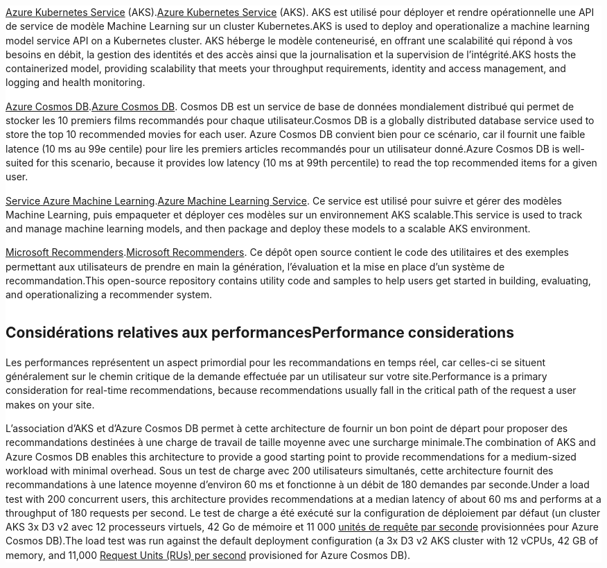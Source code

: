 <span data-ttu-id="409c0-128">[Azure Kubernetes Service][aks] (AKS).</span><span class="sxs-lookup"><span data-stu-id="409c0-128">[Azure Kubernetes Service][aks] (AKS).</span></span> <span data-ttu-id="409c0-129">AKS est utilisé pour déployer et rendre opérationnelle une API de service de modèle Machine Learning sur un cluster Kubernetes.</span><span class="sxs-lookup"><span data-stu-id="409c0-129">AKS is used to deploy and operationalize a machine learning model service API on a Kubernetes cluster.</span></span> <span data-ttu-id="409c0-130">AKS héberge le modèle conteneurisé, en offrant une scalabilité qui répond à vos besoins en débit, la gestion des identités et des accès ainsi que la journalisation et la supervision de l’intégrité.</span><span class="sxs-lookup"><span data-stu-id="409c0-130">AKS hosts the containerized model, providing scalability that meets your throughput requirements, identity and access management, and logging and health monitoring.</span></span>

<span data-ttu-id="409c0-131">[Azure Cosmos DB][cosmosdb].</span><span class="sxs-lookup"><span data-stu-id="409c0-131">[Azure Cosmos DB][cosmosdb].</span></span> <span data-ttu-id="409c0-132">Cosmos DB est un service de base de données mondialement distribué qui permet de stocker les 10 premiers films recommandés pour chaque utilisateur.</span><span class="sxs-lookup"><span data-stu-id="409c0-132">Cosmos DB is a globally distributed database service used to store the top 10 recommended movies for each user.</span></span> <span data-ttu-id="409c0-133">Azure Cosmos DB convient bien pour ce scénario, car il fournit une faible latence (10 ms au 99e centile) pour lire les premiers articles recommandés pour un utilisateur donné.</span><span class="sxs-lookup"><span data-stu-id="409c0-133">Azure Cosmos DB is well-suited for this scenario, because it provides low latency (10 ms at 99th percentile) to read the top recommended items for a given user.</span></span>

<span data-ttu-id="409c0-134">[Service Azure Machine Learning][mls].</span><span class="sxs-lookup"><span data-stu-id="409c0-134">[Azure Machine Learning Service][mls].</span></span> <span data-ttu-id="409c0-135">Ce service est utilisé pour suivre et gérer des modèles Machine Learning, puis empaqueter et déployer ces modèles sur un environnement AKS scalable.</span><span class="sxs-lookup"><span data-stu-id="409c0-135">This service is used to track and manage machine learning models, and then package and deploy these models to a scalable AKS environment.</span></span>

<span data-ttu-id="409c0-136">[Microsoft Recommenders][github].</span><span class="sxs-lookup"><span data-stu-id="409c0-136">[Microsoft Recommenders][github].</span></span> <span data-ttu-id="409c0-137">Ce dépôt open source contient le code des utilitaires et des exemples permettant aux utilisateurs de prendre en main la génération, l’évaluation et la mise en place d’un système de recommandation.</span><span class="sxs-lookup"><span data-stu-id="409c0-137">This open-source repository contains utility code and samples to help users get started in building, evaluating, and operationalizing a recommender system.</span></span>

## <a name="performance-considerations"></a><span data-ttu-id="409c0-138">Considérations relatives aux performances</span><span class="sxs-lookup"><span data-stu-id="409c0-138">Performance considerations</span></span>

<span data-ttu-id="409c0-139">Les performances représentent un aspect primordial pour les recommandations en temps réel, car celles-ci se situent généralement sur le chemin critique de la demande effectuée par un utilisateur sur votre site.</span><span class="sxs-lookup"><span data-stu-id="409c0-139">Performance is a primary consideration for real-time recommendations, because recommendations usually fall in the critical path of the request a user makes on your site.</span></span>

<span data-ttu-id="409c0-140">L’association d’AKS et d’Azure Cosmos DB permet à cette architecture de fournir un bon point de départ pour proposer des recommandations destinées à une charge de travail de taille moyenne avec une surcharge minimale.</span><span class="sxs-lookup"><span data-stu-id="409c0-140">The combination of AKS and Azure Cosmos DB enables this architecture to provide a good starting point to provide recommendations for a medium-sized workload with minimal overhead.</span></span> <span data-ttu-id="409c0-141">Sous un test de charge avec 200 utilisateurs simultanés, cette architecture fournit des recommandations à une latence moyenne d’environ 60 ms et fonctionne à un débit de 180 demandes par seconde.</span><span class="sxs-lookup"><span data-stu-id="409c0-141">Under a load test with 200 concurrent users, this architecture provides recommendations at a median latency of about 60 ms and performs at a throughput of 180 requests per second.</span></span> <span data-ttu-id="409c0-142">Le test de charge a été exécuté sur la configuration de déploiement par défaut (un cluster AKS 3x D3 v2 avec 12 processeurs virtuels, 42 Go de mémoire et 11 000 [unités de requête par seconde][ru] provisionnées pour Azure Cosmos DB).</span><span class="sxs-lookup"><span data-stu-id="409c0-142">The load test was run against the default deployment configuration (a 3x D3 v2 AKS cluster with 12 vCPUs, 42 GB of memory, and 11,000 [Request Units (RUs) per second][ru] provisioned for Azure Cosmos DB).</span></span>


[aci]: /azure/container-instances/container-instances-overview
[aad]: /azure/active-directory-b2c/active-directory-b2c-overview
[adbauthentication]: https://docs.azuredatabricks.net/api/latest/authentication.html#generate-a-token
[aks]: /azure/aks/intro-kubernetes
[als]: https://spark.apache.org/docs/latest/ml-collaborative-filtering.html
[als-example]: https://github.com/Microsoft/Recommenders/blob/master/notebooks/05_operationalize/als_movie_o16n.ipynb
[autoscaling]: https://docs.azuredatabricks.net/user-guide/clusters/sizing.html
[autoscale]: https://docs.azuredatabricks.net/user-guide/clusters/sizing.html#autoscaling
[availability]: /azure/architecture/checklist/availability
[batch-scoring]: /azure/architecture/reference-architectures/ai/batch-scoring-databricks
[blob]: /azure/storage/blobs/storage-blobs-introduction
[blog]: https://blogs.technet.microsoft.com/machinelearning/2018/03/20/scaling-azure-container-service-cluster/
[clusters]: https://docs.azuredatabricks.net/user-guide/clusters/configure.html
[cosmosdb]: /azure/cosmos-db/introduction
[data-source]: https://docs.azuredatabricks.net/spark/latest/data-sources/index.html
[databricks]: /azure/azure-databricks/what-is-azure-databricks
[dsvm]: /azure/machine-learning/data-science-virtual-machine/overview
[dsvm-ubuntu]: /azure/machine-learning/data-science-virtual-machine/dsvm-ubuntu-intro
[eval-guide]: https://github.com/Microsoft/Recommenders/blob/master/notebooks/03_evaluate/evaluation.ipynb
[free]: https://azure.microsoft.com/free/?WT.mc_id=A261C142F
[github]: https://github.com/Microsoft/Recommenders
[guide]: https://github.com/Microsoft/Recommenders/blob/master/notebooks/01_prepare_data/data_split.ipynb
[latency]: https://github.com/jessebenson/azure-performance
[mls]: /azure/machine-learning/service/
[n-tier]: /azure/architecture/reference-architectures/n-tier/n-tier-cassandra
[ndcg]: https://en.wikipedia.org/wiki/Discounted_cumulative_gain
[nodes]: /azure/aks/scale-cluster
[notebook]: https://github.com/Microsoft/Recommenders/notebooks/00_quick_start/als_pyspark_movielens.ipynb
[partition-data]: /azure/cosmos-db/partition-data
[redis]: /azure/redis-cache/cache-overview
[regions]: https://azure.microsoft.com/global-infrastructure/services/?products=virtual-machines&regions=all
[resiliency]: /azure/architecture/resiliency/
[ru]: /azure/cosmos-db/request-units
[sec-docs]: /azure/security/
[setup]: https://github.com/Microsoft/Recommenders/blob/master/SETUP.md#repository-installation
[setupo16n]: https://github.com/Microsoft/Recommenders/blob/master/SETUP.md#prepare-azure-databricks-for-operationalization
[scale]: /azure/aks/tutorial-kubernetes-scale
[sla]: https://azure.microsoft.com/support/legal/sla/virtual-machines/v1_8/
[vm-size]: /azure/virtual-machines/virtual-machines-linux-change-vm-size
[workspace]: https://docs.azuredatabricks.net/getting-started/index.html